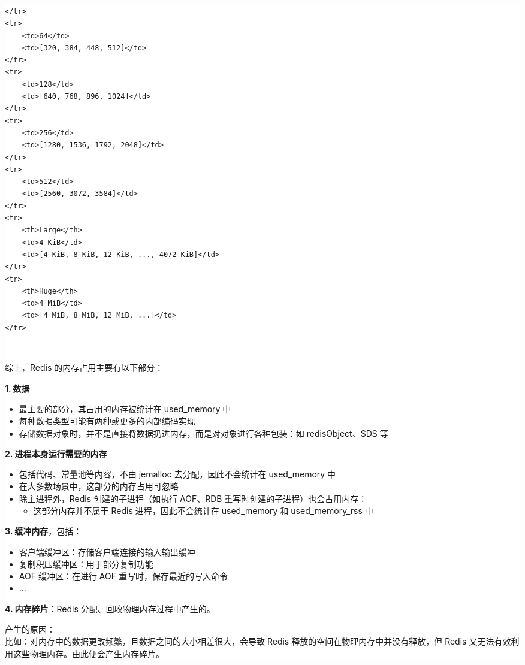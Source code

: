 	</tr>
	<tr>
	    <td>64</td>
        <td>[320, 384, 448, 512]</td>
	</tr>
	<tr>
	    <td>128</td>
        <td>[640, 768, 896, 1024]</td>
	</tr>
	<tr>
	    <td>256</td>
        <td>[1280, 1536, 1792, 2048]</td>
	</tr>
	<tr>
	    <td>512</td>
        <td>[2560, 3072, 3584]</td>
	</tr>
	<tr>
	    <th>Large</th>
	    <td>4 KiB</td>
        <td>[4 KiB, 8 KiB, 12 KiB, ..., 4072 KiB]</td>
	</tr>
	<tr>
	    <th>Huge</th>
	    <td>4 MiB</td>
        <td>[4 MiB, 8 MiB, 12 MiB, ...]</td>
	</tr>
</table>

<br/>

综上，Redis 的内存占用主要有以下部分：

**1. 数据**
* 最主要的部分，其占用的内存被统计在 used_memory 中
* 每种数据类型可能有两种或更多的内部编码实现
* 存储数据对象时，并不是直接将数据扔进内存，而是对对象进行各种包装：如 redisObject、SDS 等

**2. 进程本身运行需要的内存**
* 包括代码、常量池等内容，不由 jemalloc 去分配，因此不会统计在 used_memory 中
* 在大多数场景中，这部分的内存占用可忽略
* 除主进程外，Redis 创建的子进程（如执行 AOF、RDB 重写时创建的子进程）也会占用内存：
    * 这部分内存并不属于 Redis 进程，因此不会统计在 used_memory 和 used_memory_rss 中

**3. 缓冲内存**，包括：
* 客户端缓冲区：存储客户端连接的输入输出缓冲
* 复制积压缓冲区：用于部分复制功能
* AOF 缓冲区：在进行 AOF 重写时，保存最近的写入命令
* ...

**4. 内存碎片**：Redis 分配、回收物理内存过程中产生的。

产生的原因：  
比如：对内存中的数据更改频繁，且数据之间的大小相差很大，会导致 Redis 释放的空间在物理内存中并没有释放，但 Redis 又无法有效利用这些物理内存。由此便会产生内存碎片。
